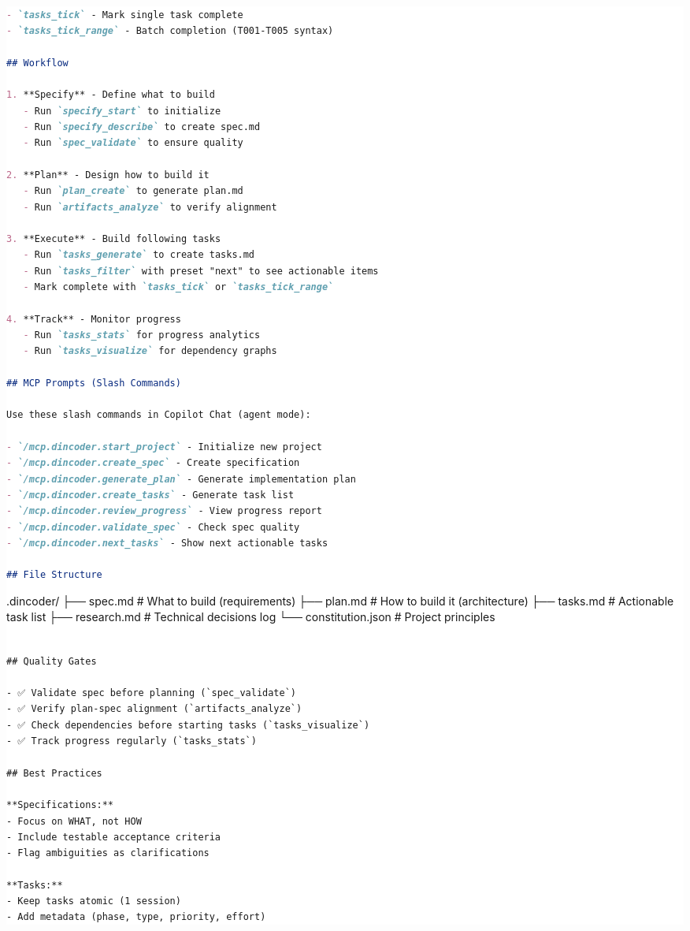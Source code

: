 ```markdown
- `tasks_tick` - Mark single task complete
- `tasks_tick_range` - Batch completion (T001-T005 syntax)

## Workflow

1. **Specify** - Define what to build
   - Run `specify_start` to initialize
   - Run `specify_describe` to create spec.md
   - Run `spec_validate` to ensure quality

2. **Plan** - Design how to build it
   - Run `plan_create` to generate plan.md
   - Run `artifacts_analyze` to verify alignment

3. **Execute** - Build following tasks
   - Run `tasks_generate` to create tasks.md
   - Run `tasks_filter` with preset "next" to see actionable items
   - Mark complete with `tasks_tick` or `tasks_tick_range`

4. **Track** - Monitor progress
   - Run `tasks_stats` for progress analytics
   - Run `tasks_visualize` for dependency graphs

## MCP Prompts (Slash Commands)

Use these slash commands in Copilot Chat (agent mode):

- `/mcp.dincoder.start_project` - Initialize new project
- `/mcp.dincoder.create_spec` - Create specification
- `/mcp.dincoder.generate_plan` - Generate implementation plan
- `/mcp.dincoder.create_tasks` - Generate task list
- `/mcp.dincoder.review_progress` - View progress report
- `/mcp.dincoder.validate_spec` - Check spec quality
- `/mcp.dincoder.next_tasks` - Show next actionable tasks

## File Structure

```
.dincoder/
├── spec.md          # What to build (requirements)
├── plan.md          # How to build it (architecture)
├── tasks.md         # Actionable task list
├── research.md      # Technical decisions log
└── constitution.json # Project principles
```

## Quality Gates

- ✅ Validate spec before planning (`spec_validate`)
- ✅ Verify plan-spec alignment (`artifacts_analyze`)
- ✅ Check dependencies before starting tasks (`tasks_visualize`)
- ✅ Track progress regularly (`tasks_stats`)

## Best Practices

**Specifications:**
- Focus on WHAT, not HOW
- Include testable acceptance criteria
- Flag ambiguities as clarifications

**Tasks:**
- Keep tasks atomic (1 session)
- Add metadata (phase, type, priority, effort)
```